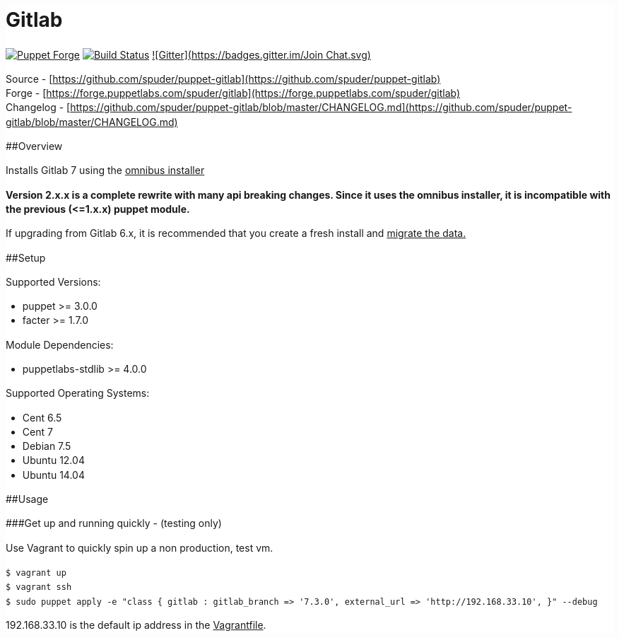 # Gitlab 
[![Puppet Forge](http://img.shields.io/puppetforge/v/spuder/gitlab.svg)](https://forge.puppetlabs.com/spuder/gitlab) [![Build Status](https://travis-ci.org/spuder/puppet-gitlab.png)](https://travis-ci.org/spuder/puppet-gitlab) [![Gitter](https://badges.gitter.im/Join Chat.svg)](https://gitter.im/spuder/puppet-gitlab?utm_source=badge&utm_medium=badge&utm_campaign=pr-badge&utm_content=badge)

Source - [https://github.com/spuder/puppet-gitlab](https://github.com/spuder/puppet-gitlab)  
Forge  - [https://forge.puppetlabs.com/spuder/gitlab](https://forge.puppetlabs.com/spuder/gitlab)   
Changelog - [https://github.com/spuder/puppet-gitlab/blob/master/CHANGELOG.md](https://github.com/spuder/puppet-gitlab/blob/master/CHANGELOG.md) 



##Overview

Installs Gitlab 7 using the [omnibus installer](https://about.gitlab.com/downloads/)

**Version 2.x.x is a complete rewrite with many api breaking changes. 
Since it uses the omnibus installer, it is incompatible with the previous (<=1.x.x) puppet module.**

If upgrading from Gitlab 6.x, it is recommended that you create a fresh install and [migrate the data.](https://gitlab.com/gitlab-org/omnibus-gitlab/blob/master/README.md)



##Setup  

Supported Versions:

- puppet >= 3.0.0
- facter >= 1.7.0

Module Dependencies:

- puppetlabs-stdlib >= 4.0.0

Supported Operating Systems:

- Cent 6.5
- Cent 7
- Debian 7.5
- Ubuntu 12.04
- Ubuntu 14.04


##Usage


###Get up and running quickly - (testing only)

Use Vagrant to quickly spin up a non production, test vm. 

    $ vagrant up 
    $ vagrant ssh
    $ sudo puppet apply -e "class { gitlab : gitlab_branch => '7.3.0', external_url => 'http://192.168.33.10', }" --debug

192.168.33.10 is the default ip address in the [Vagrantfile](https://github.com/spuder/puppet-gitlab/blob/master/Vagrantfile).
